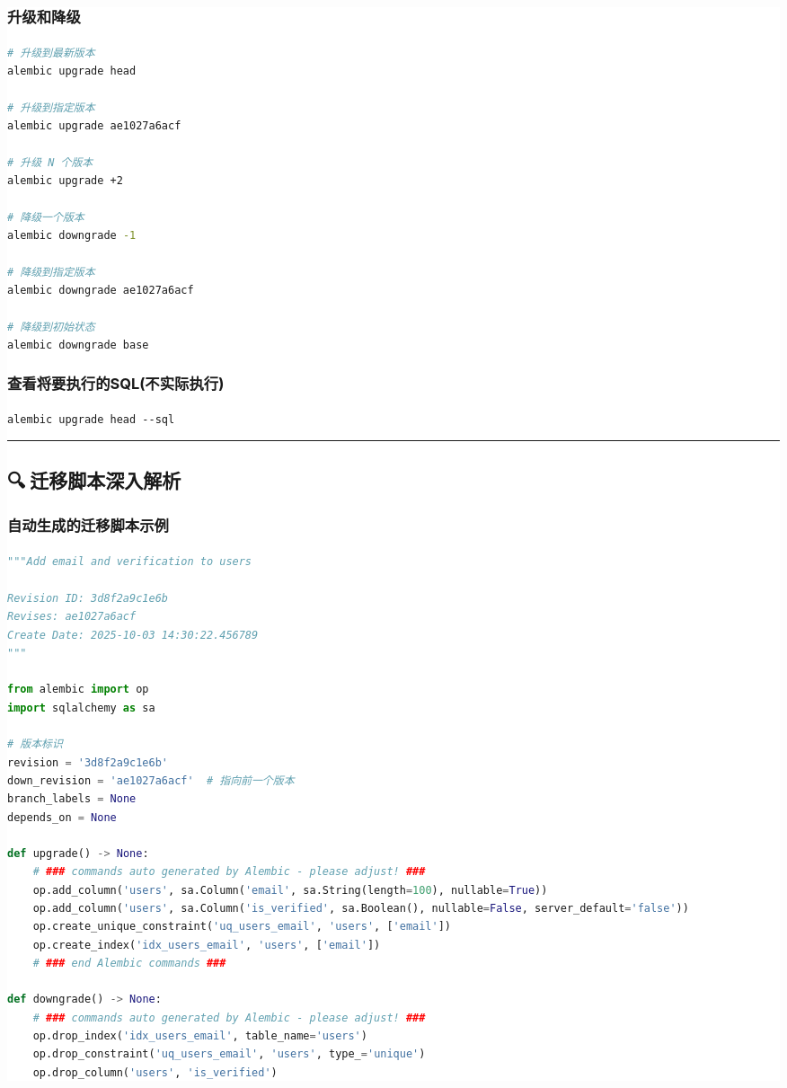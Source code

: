 ### 升级和降级

```bash
# 升级到最新版本
alembic upgrade head

# 升级到指定版本
alembic upgrade ae1027a6acf

# 升级 N 个版本
alembic upgrade +2

# 降级一个版本
alembic downgrade -1

# 降级到指定版本
alembic downgrade ae1027a6acf

# 降级到初始状态
alembic downgrade base
```

### 查看将要执行的SQL(不实际执行)
```shell
alembic upgrade head --sql
```

---

## 🔍 迁移脚本深入解析

### 自动生成的迁移脚本示例

```python
"""Add email and verification to users

Revision ID: 3d8f2a9c1e6b
Revises: ae1027a6acf
Create Date: 2025-10-03 14:30:22.456789
"""

from alembic import op
import sqlalchemy as sa

# 版本标识
revision = '3d8f2a9c1e6b'
down_revision = 'ae1027a6acf'  # 指向前一个版本
branch_labels = None
depends_on = None

def upgrade() -> None:
    # ### commands auto generated by Alembic - please adjust! ###
    op.add_column('users', sa.Column('email', sa.String(length=100), nullable=True))
    op.add_column('users', sa.Column('is_verified', sa.Boolean(), nullable=False, server_default='false'))
    op.create_unique_constraint('uq_users_email', 'users', ['email'])
    op.create_index('idx_users_email', 'users', ['email'])
    # ### end Alembic commands ###

def downgrade() -> None:
    # ### commands auto generated by Alembic - please adjust! ###
    op.drop_index('idx_users_email', table_name='users')
    op.drop_constraint('uq_users_email', 'users', type_='unique')
    op.drop_column('users', 'is_verified')
```